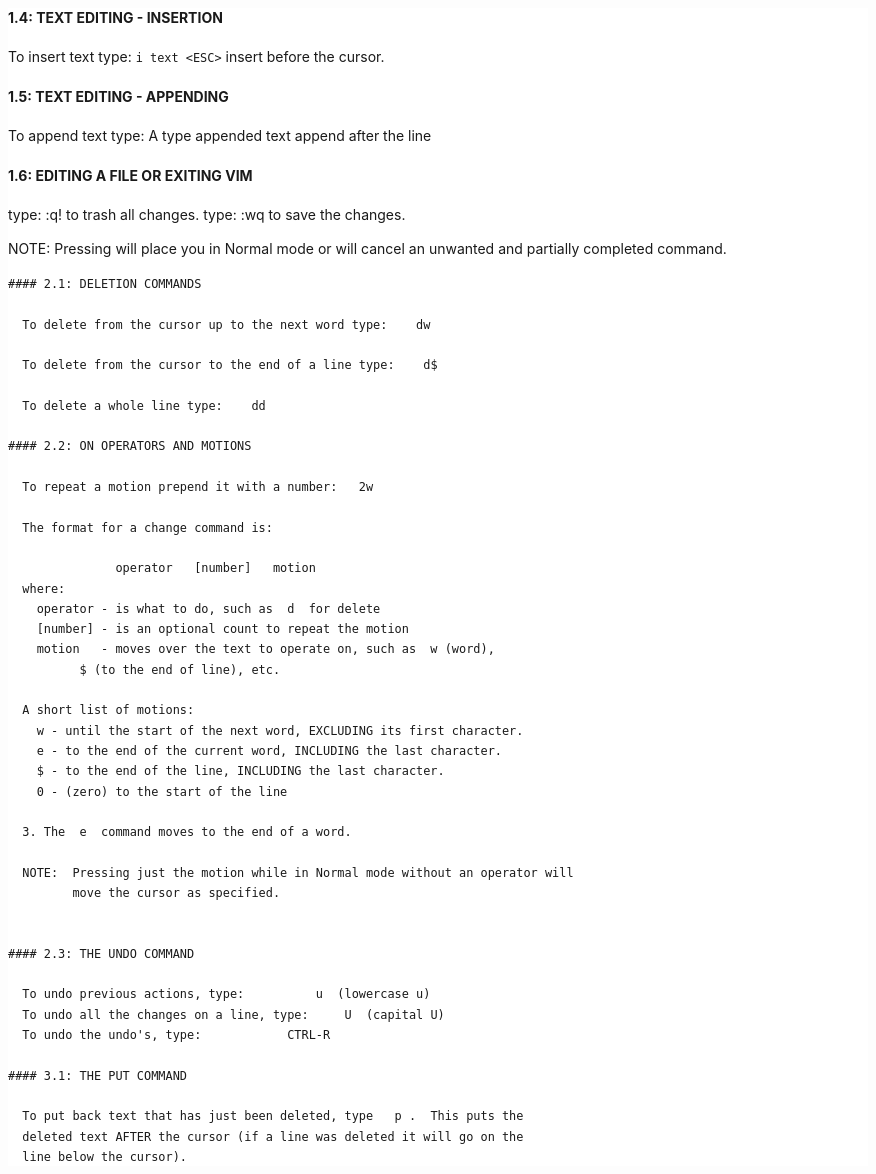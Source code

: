 #### 1.4: TEXT EDITING - INSERTION

  To insert text type: 
    ```
    i text <ESC>
    ```
   insert before the cursor.

#### 1.5: TEXT EDITING - APPENDING

  To append text type: A   type appended text   <ESC>         append after the line

#### 1.6: EDITING A FILE OR EXITING VIM

  type:	   <ESC>   :q!	 <ENTER>  to trash all changes.
  type:	   <ESC>   :wq	 <ENTER>  to save the changes.

  NOTE: Pressing <ESC> will place you in Normal mode or will cancel
        an unwanted and partially completed command.

~~~~~~~~~~~~~~~~~~~~~~~~~~~~~~~~~~~~~~~~~~~~~~~~~~~~~~~~~~~~~~~~~~~~~~~~~~~~~~
#### 2.1: DELETION COMMANDS

  To delete from the cursor up to the next word type:    dw

  To delete from the cursor to the end of a line type:    d$

  To delete a whole line type:    dd

#### 2.2: ON OPERATORS AND MOTIONS

  To repeat a motion prepend it with a number:   2w

  The format for a change command is:

               operator   [number]   motion
  where:
    operator - is what to do, such as  d  for delete
    [number] - is an optional count to repeat the motion
    motion   - moves over the text to operate on, such as  w (word),
		  $ (to the end of line), etc.

  A short list of motions:
    w - until the start of the next word, EXCLUDING its first character.
    e - to the end of the current word, INCLUDING the last character.
    $ - to the end of the line, INCLUDING the last character.
    0 - (zero) to the start of the line

  3. The  e  command moves to the end of a word.

  NOTE:  Pressing just the motion while in Normal mode without an operator will
         move the cursor as specified.


#### 2.3: THE UNDO COMMAND

  To undo previous actions, type: 	       u  (lowercase u)
  To undo all the changes on a line, type:     U  (capital U)
  To undo the undo's, type:		       CTRL-R

#### 3.1: THE PUT COMMAND

  To put back text that has just been deleted, type   p .  This puts the
  deleted text AFTER the cursor (if a line was deleted it will go on the
  line below the cursor).

~~~~~~~~~~~~~~~~~~~~~~~~~~~~~~~~~~~~~~~~~~~~~~~~~~~~~~~~~~~~~~~~~~~~~~~~~~~~~~